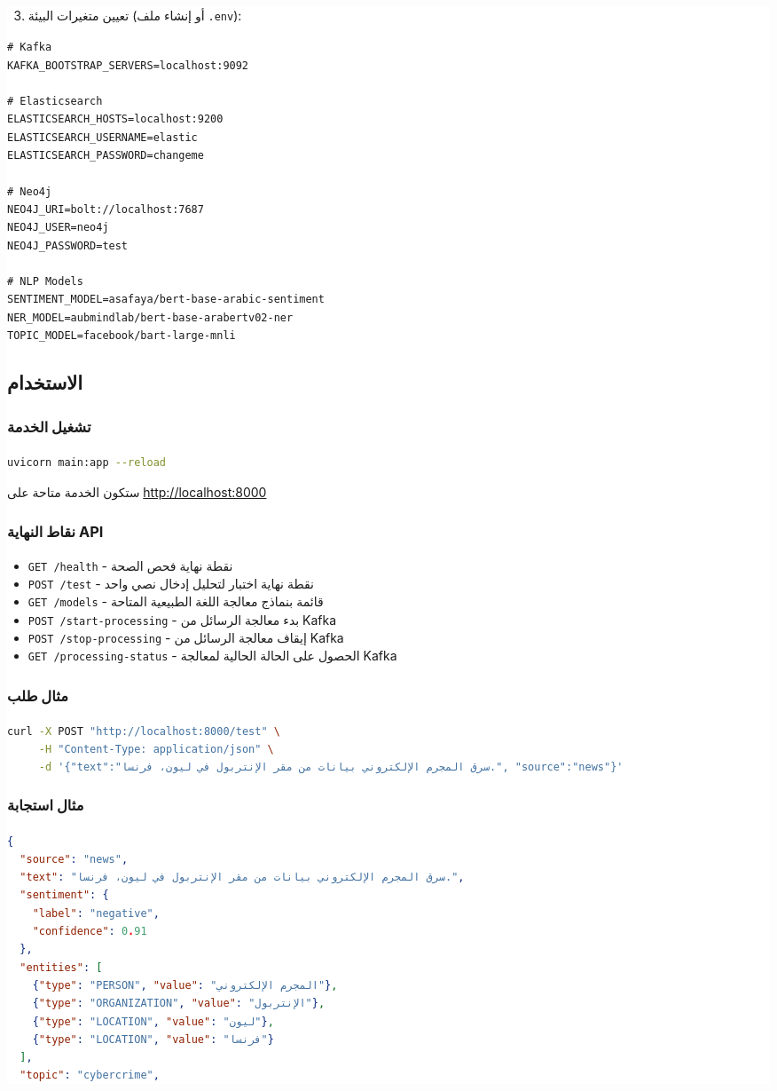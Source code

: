 3. تعيين متغيرات البيئة (أو إنشاء ملف `.env`):

```
# Kafka
KAFKA_BOOTSTRAP_SERVERS=localhost:9092

# Elasticsearch
ELASTICSEARCH_HOSTS=localhost:9200
ELASTICSEARCH_USERNAME=elastic
ELASTICSEARCH_PASSWORD=changeme

# Neo4j
NEO4J_URI=bolt://localhost:7687
NEO4J_USER=neo4j
NEO4J_PASSWORD=test

# NLP Models
SENTIMENT_MODEL=asafaya/bert-base-arabic-sentiment
NER_MODEL=aubmindlab/bert-base-arabertv02-ner
TOPIC_MODEL=facebook/bart-large-mnli
```

## الاستخدام

### تشغيل الخدمة

```bash
uvicorn main:app --reload
```

ستكون الخدمة متاحة على <http://localhost:8000>

### نقاط النهاية API

- `GET /health` - نقطة نهاية فحص الصحة
- `POST /test` - نقطة نهاية اختبار لتحليل إدخال نصي واحد
- `GET /models` - قائمة بنماذج معالجة اللغة الطبيعية المتاحة
- `POST /start-processing` - بدء معالجة الرسائل من Kafka
- `POST /stop-processing` - إيقاف معالجة الرسائل من Kafka
- `GET /processing-status` - الحصول على الحالة الحالية لمعالجة Kafka

### مثال طلب

```bash
curl -X POST "http://localhost:8000/test" \
     -H "Content-Type: application/json" \
     -d '{"text":"سرق المجرم الإلكتروني بيانات من مقر الإنتربول في ليون، فرنسا.", "source":"news"}'
```

### مثال استجابة

```json
{
  "source": "news",
  "text": "سرق المجرم الإلكتروني بيانات من مقر الإنتربول في ليون، فرنسا.",
  "sentiment": { 
    "label": "negative", 
    "confidence": 0.91 
  },
  "entities": [
    {"type": "PERSON", "value": "المجرم الإلكتروني"},
    {"type": "ORGANIZATION", "value": "الإنتربول"},
    {"type": "LOCATION", "value": "ليون"},
    {"type": "LOCATION", "value": "فرنسا"}
  ],
  "topic": "cybercrime",
```